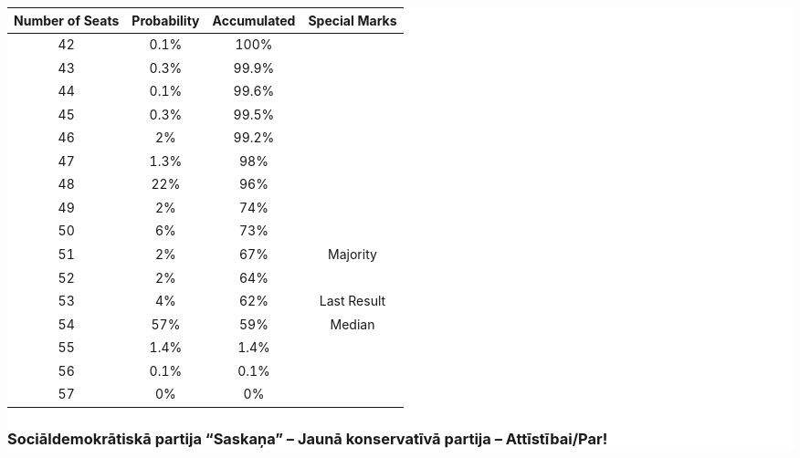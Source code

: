 | Number of Seats | Probability | Accumulated | Special Marks |
|:---------------:|:-----------:|:-----------:|:-------------:|
| 42 | 0.1% | 100% |  |
| 43 | 0.3% | 99.9% |  |
| 44 | 0.1% | 99.6% |  |
| 45 | 0.3% | 99.5% |  |
| 46 | 2% | 99.2% |  |
| 47 | 1.3% | 98% |  |
| 48 | 22% | 96% |  |
| 49 | 2% | 74% |  |
| 50 | 6% | 73% |  |
| 51 | 2% | 67% | Majority |
| 52 | 2% | 64% |  |
| 53 | 4% | 62% | Last Result |
| 54 | 57% | 59% | Median |
| 55 | 1.4% | 1.4% |  |
| 56 | 0.1% | 0.1% |  |
| 57 | 0% | 0% |  |

### Sociāldemokrātiskā partija “Saskaņa” – Jaunā konservatīvā partija – Attīstībai/Par!
